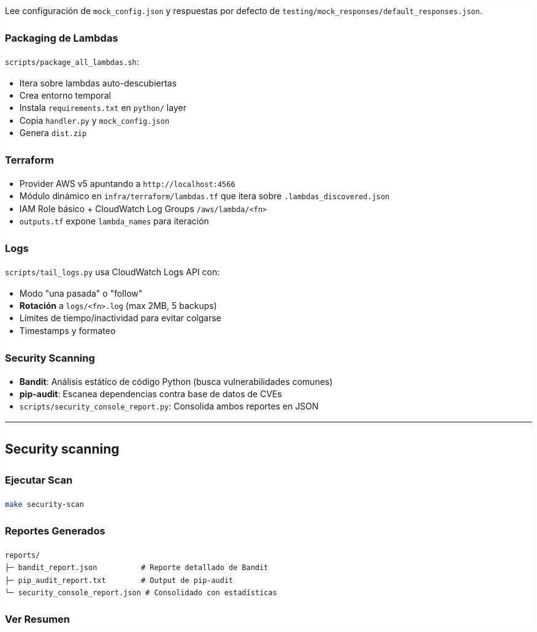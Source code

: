 Lee configuración de `mock_config.json` y respuestas por defecto de `testing/mock_responses/default_responses.json`.

### Packaging de Lambdas

`scripts/package_all_lambdas.sh`:
* Itera sobre lambdas auto-descubiertas
* Crea entorno temporal
* Instala `requirements.txt` en `python/` layer
* Copia `handler.py` y `mock_config.json`
* Genera `dist.zip`

### Terraform

* Provider AWS v5 apuntando a `http://localhost:4566`
* Módulo dinámico en `infra/terraform/lambdas.tf` que itera sobre `.lambdas_discovered.json`
* IAM Role básico + CloudWatch Log Groups `/aws/lambda/<fn>`
* `outputs.tf` expone `lambda_names` para iteración

### Logs

`scripts/tail_logs.py` usa CloudWatch Logs API con:
* Modo "una pasada" o "follow"
* **Rotación** a `logs/<fn>.log` (max 2MB, 5 backups)
* Límites de tiempo/inactividad para evitar colgarse
* Timestamps y formateo

### Security Scanning

* **Bandit**: Análisis estático de código Python (busca vulnerabilidades comunes)
* **pip-audit**: Escanea dependencias contra base de datos de CVEs
* `scripts/security_console_report.py`: Consolida ambos reportes en JSON

---

## Security scanning

### Ejecutar Scan

```bash
make security-scan
```

### Reportes Generados

```
reports/
├─ bandit_report.json          # Reporte detallado de Bandit
├─ pip_audit_report.txt        # Output de pip-audit
└─ security_console_report.json # Consolidado con estadísticas
```

### Ver Resumen
